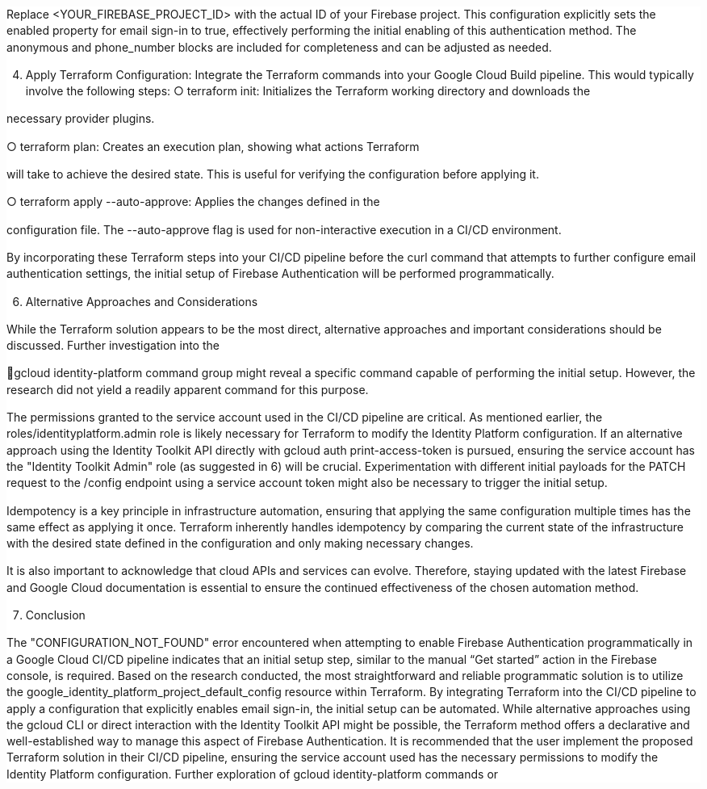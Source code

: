 Replace <YOUR_FIREBASE_PROJECT_ID> with the actual ID of your Firebase 
project. This configuration explicitly sets the enabled property for email sign-in to 
true, effectively performing the initial enabling of this authentication method. The 
anonymous and phone_number blocks are included for completeness and can be 
adjusted as needed. 

4.  Apply Terraform Configuration: Integrate the Terraform commands into your 
Google Cloud Build pipeline. This would typically involve the following steps: 
○  terraform init: Initializes the Terraform working directory and downloads the 

necessary provider plugins. 

○  terraform plan: Creates an execution plan, showing what actions Terraform 

will take to achieve the desired state. This is useful for verifying the 
configuration before applying it. 

○  terraform apply --auto-approve: Applies the changes defined in the 

configuration file. The --auto-approve flag is used for non-interactive 
execution in a CI/CD environment. 

By incorporating these Terraform steps into your CI/CD pipeline before the curl 
command that attempts to further configure email authentication settings, the initial 
setup of Firebase Authentication will be performed programmatically. 

6. Alternative Approaches and Considerations 

While the Terraform solution appears to be the most direct, alternative approaches 
and important considerations should be discussed. Further investigation into the 

 
gcloud identity-platform command group might reveal a specific command capable of 
performing the initial setup. However, the research did not yield a readily apparent 
command for this purpose. 

The permissions granted to the service account used in the CI/CD pipeline are critical. 
As mentioned earlier, the roles/identityplatform.admin role is likely necessary for 
Terraform to modify the Identity Platform configuration. If an alternative approach 
using the Identity Toolkit API directly with gcloud auth print-access-token is pursued, 
ensuring the service account has the "Identity Toolkit Admin" role (as suggested in 6) 
will be crucial. Experimentation with different initial payloads for the PATCH request to 
the /config endpoint using a service account token might also be necessary to trigger 
the initial setup. 

Idempotency is a key principle in infrastructure automation, ensuring that applying the 
same configuration multiple times has the same effect as applying it once. Terraform 
inherently handles idempotency by comparing the current state of the infrastructure 
with the desired state defined in the configuration and only making necessary 
changes. 

It is also important to acknowledge that cloud APIs and services can evolve. 
Therefore, staying updated with the latest Firebase and Google Cloud documentation 
is essential to ensure the continued effectiveness of the chosen automation method. 

7. Conclusion 

The "CONFIGURATION_NOT_FOUND" error encountered when attempting to enable 
Firebase Authentication programmatically in a Google Cloud CI/CD pipeline indicates 
that an initial setup step, similar to the manual “Get started” action in the Firebase 
console, is required. Based on the research conducted, the most straightforward and 
reliable programmatic solution is to utilize the 
google_identity_platform_project_default_config resource within Terraform. By 
integrating Terraform into the CI/CD pipeline to apply a configuration that explicitly 
enables email sign-in, the initial setup can be automated. While alternative 
approaches using the gcloud CLI or direct interaction with the Identity Toolkit API 
might be possible, the Terraform method offers a declarative and well-established 
way to manage this aspect of Firebase Authentication. It is recommended that the 
user implement the proposed Terraform solution in their CI/CD pipeline, ensuring the 
service account used has the necessary permissions to modify the Identity Platform 
configuration. Further exploration of gcloud identity-platform commands or 